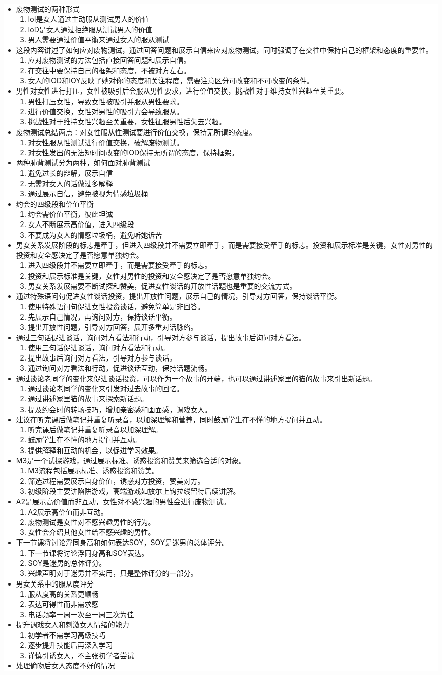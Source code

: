 -   废物测试的两种形式
    1.  IoI是女人通过主动服从测试男人的价值
    2.  IoD是女人通过拒绝服从测试男人的价值
    3.  男人需要通过价值平衡来通过女人的服从测试
-   这段内容讲述了如何应对废物测试，通过回答问题和展示自信来应对废物测试，同时强调了在交往中保持自己的框架和态度的重要性。
    1.  应对废物测试的方法包括直接回答问题和展示自信。
    2.  在交往中要保持自己的框架和态度，不被对方左右。
    3.  女人的IOD和IOY反映了她对你的态度和关注程度，需要注意区分可改变和不可改变的条件。
-   男性对女性进行打压，女性被吸引后会服从男性要求，进行价值交换，挑战性对于维持女性兴趣至关重要。
    1.  男性打压女性，导致女性被吸引并服从男性要求。
    2.  进行价值交换，女性对男性的吸引力会导致服从。
    3.  挑战性对于维持女性兴趣至关重要，女性征服男性后失去兴趣。
-   废物测试总结两点：对女性服从性测试要进行价值交换，保持无所谓的态度。
    1.  对女性服从性测试进行价值交换，破解废物测试。
    2.  对女性发出的无法短时间改变的IOD保持无所谓的态度，保持框架。
-   两种肺背测试分为两种，如何面对肺背测试
    1.  避免过长的辩解，展示自信
    2.  无需对女人的话做过多解释
    3.  通过展示自信，避免被视为情感垃圾桶
-   约会的四级段和价值平衡
    1.  约会需价值平衡，彼此坦诚
    2.  女人不断展示高价值，进入四级段
    3.  不要成为女人的情感垃圾桶，避免听她诉苦
-   男女关系发展阶段的标志是牵手，但进入四级段并不需要立即牵手，而是需要接受牵手的标志。投资和展示标准是关键，女性对男性的投资和安全感决定了是否愿意单独约会。
    1.  进入四级段并不需要立即牵手，而是需要接受牵手的标志。
    2.  投资和展示标准是关键，女性对男性的投资和安全感决定了是否愿意单独约会。
    3.  男女关系发展需要不断试探和赞美，促进女性谈话的开放性话题也是重要的交流方式。
-   通过特殊语问句促进女性谈话投资，提出开放性问题，展示自己的情况，引导对方回答，保持谈话平衡。
    1.  使用特殊语问句促进女性投资谈话，避免简单是非回答。
    2.  先展示自己情况，再询问对方，保持谈话平衡。
    3.  提出开放性问题，引导对方回答，展开多重对话脉络。
-   通过三句话促进谈话，询问对方看法和行动，引导对方参与谈话，提出故事后询问对方看法。
    1.  使用三句话促进谈话，询问对方看法和行动。
    2.  提出故事后询问对方看法，引导对方参与谈话。
    3.  通过询问对方看法和行动，促进谈话互动，保持话题流畅。
-   通过谈论老同学的变化来促进谈话投资，可以作为一个故事的开端，也可以通过讲述家里的猫的故事来引出新话题。
    1.  通过谈论老同学的变化来引发对过去故事的回忆。
    2.  通过讲述家里猫的故事来探索新话题。
    3.  提及约会时的转场技巧，增加亲密感和画面感，调戏女人。
-   建议在听完课后做笔记并重复听录音，以加深理解和营养，同时鼓励学生在不懂的地方提问并互动。
    1.  听完课后做笔记并重复听录音以加深理解。
    2.  鼓励学生在不懂的地方提问并互动。
    3.  提供解释和互动的机会，以促进学习效果。
-   M3是一个试探游戏，通过展示标准、诱惑投资和赞美来筛选合适的对象。
    1.  M3流程包括展示标准、诱惑投资和赞美。
    2.  筛选过程需要展示自身价值，诱惑对方投资，赞美对方。
    3.  初级阶段主要讲陷阱游戏，高端游戏如放尔上钩拉线留待后续讲解。
-   A2是展示高价值而非互动，女性对不感兴趣的男性会进行废物测试。
    1.  A2展示高价值而非互动。
    2.  废物测试是女性对不感兴趣男性的行为。
    3.  女性会介绍其他女性给不感兴趣的男性。
-   下一节课将讨论浮同身高和如何表达SOY，SOY是迷男的总体评分。
    1.  下一节课将讨论浮同身高和SOY表达。
    2.  SOY是迷男的总体评分。
    3.  兴趣声明对于迷男并不实用，只是整体评分的一部分。
-   男女关系中的服从度评分
    1.  服从度高的关系更顺畅
    2.  表达可得性而非需求感
    3.  电话频率一周一次至一周三次为佳
-   提升调戏女人和刺激女人情绪的能力
    1.  初学者不需学习高级技巧
    2.  逐步提升技能后再深入学习
    3.  谨慎引诱女人，不主张初学者尝试
-   处理偷吻后女人态度不好的情况